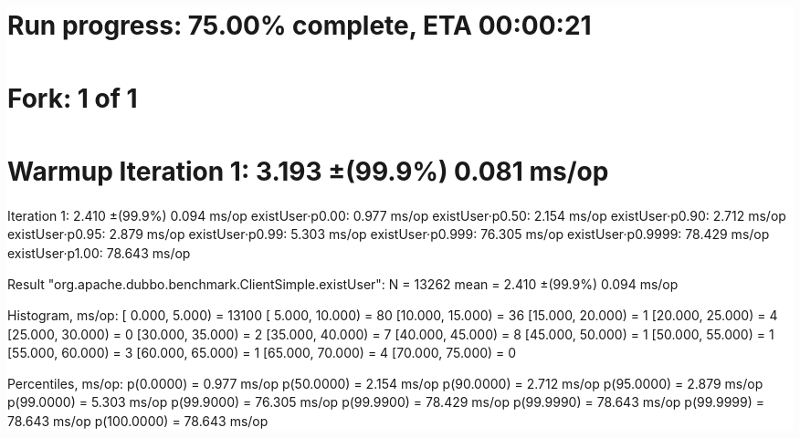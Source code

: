 # Run progress: 75.00% complete, ETA 00:00:21
# Fork: 1 of 1
# Warmup Iteration   1: 3.193 ±(99.9%) 0.081 ms/op
Iteration   1: 2.410 ±(99.9%) 0.094 ms/op
                 existUser·p0.00:   0.977 ms/op
                 existUser·p0.50:   2.154 ms/op
                 existUser·p0.90:   2.712 ms/op
                 existUser·p0.95:   2.879 ms/op
                 existUser·p0.99:   5.303 ms/op
                 existUser·p0.999:  76.305 ms/op
                 existUser·p0.9999: 78.429 ms/op
                 existUser·p1.00:   78.643 ms/op



Result "org.apache.dubbo.benchmark.ClientSimple.existUser":
  N = 13262
  mean =      2.410 ±(99.9%) 0.094 ms/op

  Histogram, ms/op:
    [ 0.000,  5.000) = 13100 
    [ 5.000, 10.000) = 80 
    [10.000, 15.000) = 36 
    [15.000, 20.000) = 1 
    [20.000, 25.000) = 4 
    [25.000, 30.000) = 0 
    [30.000, 35.000) = 2 
    [35.000, 40.000) = 7 
    [40.000, 45.000) = 8 
    [45.000, 50.000) = 1 
    [50.000, 55.000) = 1 
    [55.000, 60.000) = 3 
    [60.000, 65.000) = 1 
    [65.000, 70.000) = 4 
    [70.000, 75.000) = 0 

  Percentiles, ms/op:
      p(0.0000) =      0.977 ms/op
     p(50.0000) =      2.154 ms/op
     p(90.0000) =      2.712 ms/op
     p(95.0000) =      2.879 ms/op
     p(99.0000) =      5.303 ms/op
     p(99.9000) =     76.305 ms/op
     p(99.9900) =     78.429 ms/op
     p(99.9990) =     78.643 ms/op
     p(99.9999) =     78.643 ms/op
    p(100.0000) =     78.643 ms/op

